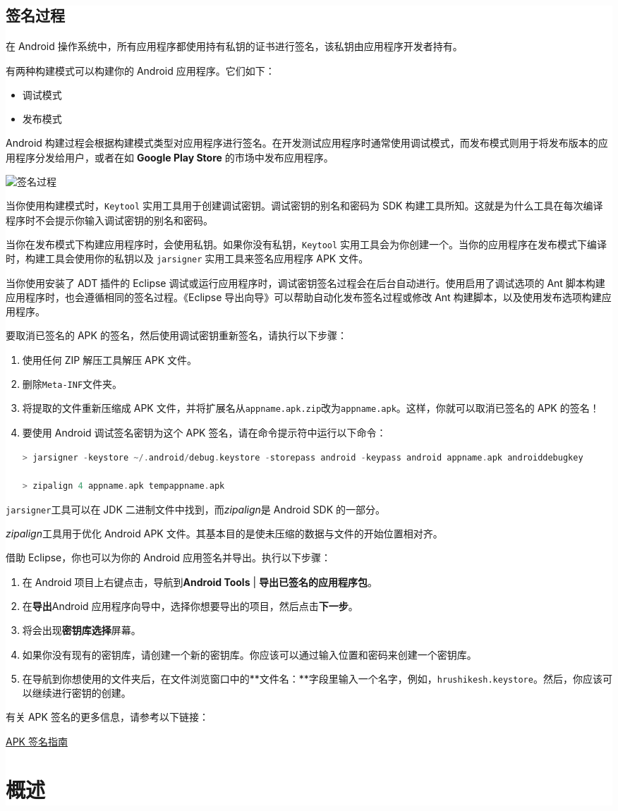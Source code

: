 ## 签名过程

在 Android 操作系统中，所有应用程序都使用持有私钥的证书进行签名，该私钥由应用程序开发者持有。

有两种构建模式可以构建你的 Android 应用程序。它们如下：

+   调试模式

+   发布模式

Android 构建过程会根据构建模式类型对应用程序进行签名。在开发测试应用程序时通常使用调试模式，而发布模式则用于将发布版本的应用程序分发给用户，或者在如 **Google Play Store** 的市场中发布应用程序。

![签名过程](https://github.com/OpenDocCN/freelearn-android-pt2-zh/raw/master/docs/rbt-auto-test-andr/img/8010OS_07_05.jpg)

当你使用构建模式时，`Keytool` 实用工具用于创建调试密钥。调试密钥的别名和密码为 SDK 构建工具所知。这就是为什么工具在每次编译程序时不会提示你输入调试密钥的别名和密码。

当你在发布模式下构建应用程序时，会使用私钥。如果你没有私钥，`Keytool` 实用工具会为你创建一个。当你的应用程序在发布模式下编译时，构建工具会使用你的私钥以及 `jarsigner` 实用工具来签名应用程序 APK 文件。

当你使用安装了 ADT 插件的 Eclipse 调试或运行应用程序时，调试密钥签名过程会在后台自动进行。使用启用了调试选项的 Ant 脚本构建应用程序时，也会遵循相同的签名过程。《Eclipse 导出向导》可以帮助自动化发布签名过程或修改 Ant 构建脚本，以及使用发布选项构建应用程序。

要取消已签名的 APK 的签名，然后使用调试密钥重新签名，请执行以下步骤：

1.  使用任何 ZIP 解压工具解压 APK 文件。

1.  删除`Meta-INF`文件夹。

1.  将提取的文件重新压缩成 APK 文件，并将扩展名从`appname.apk.zip`改为`appname.apk`。这样，你就可以取消已签名的 APK 的签名！

1.  要使用 Android 调试签名密钥为这个 APK 签名，请在命令提示符中运行以下命令：

    ```kt
    > jarsigner -keystore ~/.android/debug.keystore -storepass android -keypass android appname.apk androiddebugkey	

    > zipalign 4 appname.apk tempappname.apk
    ```

`jarsigner`工具可以在 JDK 二进制文件中找到，而*zipalign*是 Android SDK 的一部分。

*zipalign*工具用于优化 Android APK 文件。其基本目的是使未压缩的数据与文件的开始位置相对齐。

借助 Eclipse，你也可以为你的 Android 应用签名并导出。执行以下步骤：

1.  在 Android 项目上右键点击，导航到**Android Tools** | **导出已签名的应用程序包**。

1.  在**导出**Android 应用程序向导中，选择你想要导出的项目，然后点击**下一步**。

1.  将会出现**密钥库选择**屏幕。

1.  如果你没有现有的密钥库，请创建一个新的密钥库。你应该可以通过输入位置和密码来创建一个密钥库。

1.  在导航到你想使用的文件夹后，在文件浏览窗口中的**文件名：**字段里输入一个名字，例如，`hrushikesh.keystore`。然后，你应该可以继续进行密钥的创建。

有关 APK 签名的更多信息，请参考以下链接：

[APK 签名指南](http://developer.android.com/tools/publishing/app-signing.html)

# 概述
